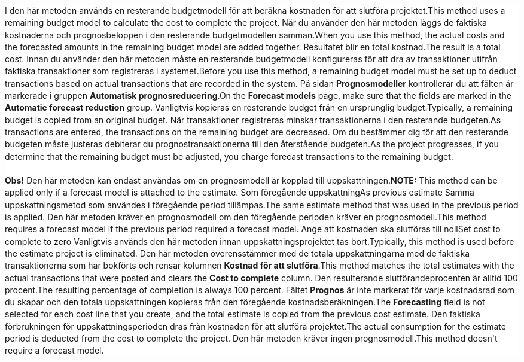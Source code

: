 <td><span data-ttu-id="e8db9-341">I den här metoden används en resterande budgetmodell för att beräkna kostnaden för att slutföra projektet.</span><span class="sxs-lookup"><span data-stu-id="e8db9-341">This method uses a remaining budget model to calculate the cost to complete the project.</span></span> <span data-ttu-id="e8db9-342">När du använder den här metoden läggs de faktiska kostnaderna och prognosbeloppen i den resterande budgetmodellen samman.</span><span class="sxs-lookup"><span data-stu-id="e8db9-342">When you use this method, the actual costs and the forecasted amounts in the remaining budget model are added together.</span></span> <span data-ttu-id="e8db9-343">Resultatet blir en total kostnad.</span><span class="sxs-lookup"><span data-stu-id="e8db9-343">The result is a total cost.</span></span> <span data-ttu-id="e8db9-344">Innan du använder den här metoden måste en resterande budgetmodell konfigureras för att dra av transaktioner utifrån faktiska transaktioner som registreras i systemet.</span><span class="sxs-lookup"><span data-stu-id="e8db9-344">Before you use this method, a remaining budget model must be set up to deduct transactions based on actual transactions that are recorded in the system.</span></span> <span data-ttu-id="e8db9-345">På sidan <strong>Prognosmodeller</strong> kontrollerar du att fälten är markerade i gruppen <strong>Automatisk prognosreducering</strong>.</span><span class="sxs-lookup"><span data-stu-id="e8db9-345">On the <strong>Forecast models</strong> page, make sure that the fields are marked in the <strong>Automatic forecast reduction</strong> group.</span></span> <span data-ttu-id="e8db9-346">Vanligtvis kopieras en resterande budget från en ursprunglig budget.</span><span class="sxs-lookup"><span data-stu-id="e8db9-346">Typically, a remaining budget is copied from an original budget.</span></span> <span data-ttu-id="e8db9-347">När transaktioner registreras minskar transaktionerna i den resterande budgeten.</span><span class="sxs-lookup"><span data-stu-id="e8db9-347">As transactions are entered, the transactions on the remaining budget are decreased.</span></span> <span data-ttu-id="e8db9-348">Om du bestämmer dig för att den resterande budgeten måste justeras debiterar du prognostransaktionerna till den återstående budgeten.</span><span class="sxs-lookup"><span data-stu-id="e8db9-348">As the project progresses, if you determine that the remaining budget must be adjusted, you charge forecast transactions to the remaining budget.</span></span> <br></br> <span data-ttu-id="e8db9-349"><strong>Obs!</strong> Den här metoden kan endast användas om en prognosmodell är kopplad till uppskattningen.</span><span class="sxs-lookup"><span data-stu-id="e8db9-349"><strong>NOTE:</strong> This method can be applied only if a forecast model is attached to the estimate.</span></span></td>
</tr>
<tr class="even">
<td><span data-ttu-id="e8db9-350">Som föregående uppskattning</span><span class="sxs-lookup"><span data-stu-id="e8db9-350">As previous estimate</span></span></td>
<td><span data-ttu-id="e8db9-351">Samma uppskattningsmetod som användes i föregående period tillämpas.</span><span class="sxs-lookup"><span data-stu-id="e8db9-351">The same estimate method that was used in the previous period is applied.</span></span> <span data-ttu-id="e8db9-352">Den här metoden kräver en prognosmodell om den föregående perioden kräver en prognosmodell.</span><span class="sxs-lookup"><span data-stu-id="e8db9-352">This method requires a forecast model if the previous period required a forecast model.</span></span></td>
</tr>
<tr class="odd">
<td><span data-ttu-id="e8db9-353">Ange att kostnaden ska slutföras till noll</span><span class="sxs-lookup"><span data-stu-id="e8db9-353">Set cost to complete to zero</span></span></td>
<td><span data-ttu-id="e8db9-354">Vanligtvis används den här metoden innan uppskattningsprojektet tas bort.</span><span class="sxs-lookup"><span data-stu-id="e8db9-354">Typically, this method is used before the estimate project is eliminated.</span></span> <span data-ttu-id="e8db9-355">Den här metoden överensstämmer med de totala uppskattningarna med de faktiska transaktionerna som har bokförts och rensar kolumnen <strong>Kostnad för att slutföra</strong>.</span><span class="sxs-lookup"><span data-stu-id="e8db9-355">This method matches the total estimates with the actual transactions that were posted and clears the <strong>Cost to complete</strong> column.</span></span> <span data-ttu-id="e8db9-356">Den resulterande slutförandeprocenten är alltid 100 procent.</span><span class="sxs-lookup"><span data-stu-id="e8db9-356">The resulting percentage of completion is always 100 percent.</span></span> <span data-ttu-id="e8db9-357">Fältet <strong>Prognos</strong> är inte markerat för varje kostnadsrad som du skapar och den totala uppskattningen kopieras från den föregående kostnadsberäkningen.</span><span class="sxs-lookup"><span data-stu-id="e8db9-357">The <strong>Forecasting</strong> field is not selected for each cost line that you create, and the total estimate is copied from the previous cost estimate.</span></span> <span data-ttu-id="e8db9-358">Den faktiska förbrukningen för uppskattningsperioden dras från kostnaden för att slutföra projektet.</span><span class="sxs-lookup"><span data-stu-id="e8db9-358">The actual consumption for the estimate period is deducted from the cost to complete the project.</span></span> <span data-ttu-id="e8db9-359">Den här metoden kräver ingen prognosmodell.</span><span class="sxs-lookup"><span data-stu-id="e8db9-359">This method doesn't require a forecast model.</span></span></td>
</tr>
<tr class="even">